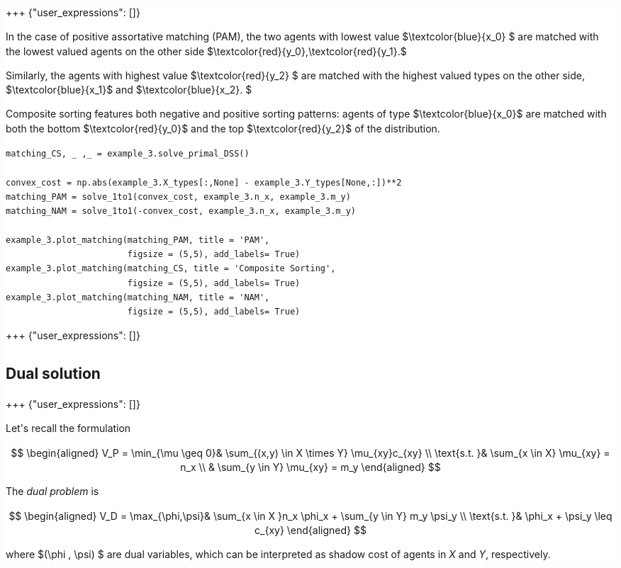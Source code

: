 +++ {"user_expressions": []}

In the case of positive assortative matching (PAM), the two agents with lowest value $\textcolor{blue}{x_0} $ are matched with the lowest valued agents on the other side $\textcolor{red}{y_0},\textcolor{red}{y_1}.$

Similarly, the agents with highest value $\textcolor{red}{y_2} $ are matched with the highest valued types on the other side, $\textcolor{blue}{x_1}$ and $\textcolor{blue}{x_2}. $

Composite sorting features both negative and positive sorting patterns: agents of type $\textcolor{blue}{x_0}$ are matched with both the bottom $\textcolor{red}{y_0}$ and the top $\textcolor{red}{y_2}$ of the distribution.

```{code-cell} ipython3
matching_CS, _ ,_ = example_3.solve_primal_DSS()

convex_cost = np.abs(example_3.X_types[:,None] - example_3.Y_types[None,:])**2
matching_PAM = solve_1to1(convex_cost, example_3.n_x, example_3.m_y)
matching_NAM = solve_1to1(-convex_cost, example_3.n_x, example_3.m_y)

example_3.plot_matching(matching_PAM, title = 'PAM', 
                        figsize = (5,5), add_labels= True)
example_3.plot_matching(matching_CS, title = 'Composite Sorting', 
                        figsize = (5,5), add_labels= True)
example_3.plot_matching(matching_NAM, title = 'NAM', 
                        figsize = (5,5), add_labels= True)
```

+++ {"user_expressions": []}

## Dual solution

+++ {"user_expressions": []}

Let's recall the formulation

$$
\begin{aligned}
V_P = \min_{\mu \geq 0}& \sum_{(x,y) \in X \times Y} \mu_{xy}c_{xy} \\
\text{s.t. }& \sum_{x \in X} \mu_{xy} = n_x \\
& \sum_{y \in Y} \mu_{xy} = m_y 
\end{aligned}
$$

The *dual problem* is 


$$
\begin{aligned}
V_D = \max_{\phi,\psi}& \sum_{x \in X }n_x \phi_x + \sum_{y \in Y} m_y \psi_y \\
\text{s.t. }&  \phi_x + \psi_y \leq c_{xy}
\end{aligned}
$$

where $(\phi , \psi) $ are dual variables, which can be interpreted as shadow cost of agents in $X$ and $Y$, respectively. 
